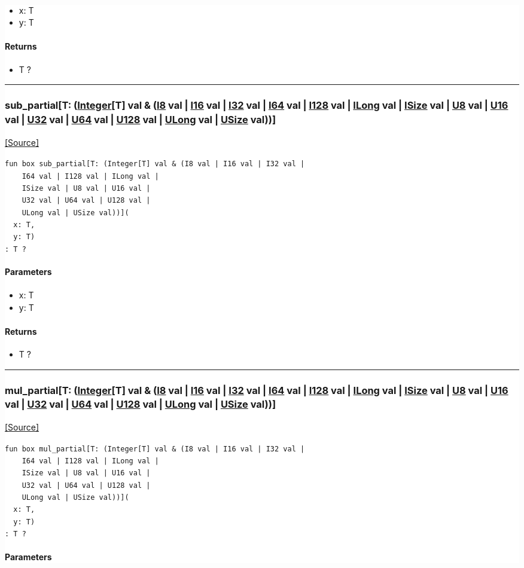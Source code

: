 *   x: T
*   y: T

#### Returns

* T ?

---

### sub_partial\[T: ([Integer](builtin-Integer.md)\[T\] val & ([I8](builtin-I8.md) val | [I16](builtin-I16.md) val | [I32](builtin-I32.md) val | [I64](builtin-I64.md) val | [I128](builtin-I128.md) val | [ILong](builtin-ILong.md) val | [ISize](builtin-ISize.md) val | [U8](builtin-U8.md) val | [U16](builtin-U16.md) val | [U32](builtin-U32.md) val | [U64](builtin-U64.md) val | [U128](builtin-U128.md) val | [ULong](builtin-ULong.md) val | [USize](builtin-USize.md) val))\]
<span class="source-link">[[Source]](src/builtin/_arithmetic.md#L97)</span>


```pony
fun box sub_partial[T: (Integer[T] val & (I8 val | I16 val | I32 val | 
    I64 val | I128 val | ILong val | 
    ISize val | U8 val | U16 val | 
    U32 val | U64 val | U128 val | 
    ULong val | USize val))](
  x: T,
  y: T)
: T ?
```
#### Parameters

*   x: T
*   y: T

#### Returns

* T ?

---

### mul_partial\[T: ([Integer](builtin-Integer.md)\[T\] val & ([I8](builtin-I8.md) val | [I16](builtin-I16.md) val | [I32](builtin-I32.md) val | [I64](builtin-I64.md) val | [I128](builtin-I128.md) val | [ILong](builtin-ILong.md) val | [ISize](builtin-ISize.md) val | [U8](builtin-U8.md) val | [U16](builtin-U16.md) val | [U32](builtin-U32.md) val | [U64](builtin-U64.md) val | [U128](builtin-U128.md) val | [ULong](builtin-ULong.md) val | [USize](builtin-USize.md) val))\]
<span class="source-link">[[Source]](src/builtin/_arithmetic.md#L101)</span>


```pony
fun box mul_partial[T: (Integer[T] val & (I8 val | I16 val | I32 val | 
    I64 val | I128 val | ILong val | 
    ISize val | U8 val | U16 val | 
    U32 val | U64 val | U128 val | 
    ULong val | USize val))](
  x: T,
  y: T)
: T ?
```
#### Parameters
